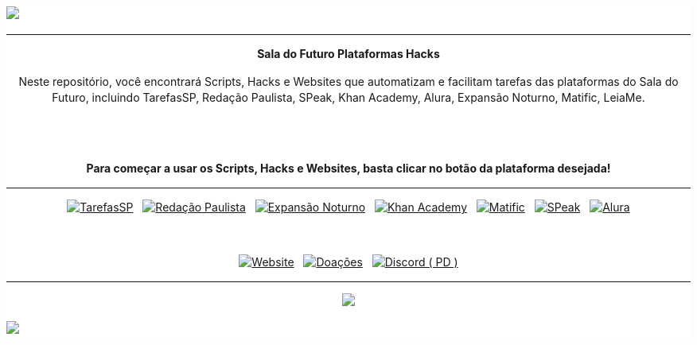 <a href="#"><img width="100%" src="https://capsule-render.vercel.app/api?type=waving&height=150&color=7851A9&text=Sala%20Do%20Futuro%20Plataformas%20Hacks&fontSize=40&fontAlignY=33&fontColor=FFFFFF"/></a>

--- 

<p align="center"><strong>Sala do Futuro Plataformas Hacks</strong></p>

<p align="center">Neste repositório, você encontrará Scripts, Hacks e Websites que automatizam e facilitam tarefas das plataformas do Sala do Futuro, incluindo TarefasSP, Redação Paulista, SPeak, Khan Academy, Alura, Expansão Noturno, Matific, LeiaMe.</p>

<br><br>

<p align="center"><strong>Para começar a usar os Scripts, Hacks e Websites, basta clicar no botão da plataforma desejada!</strong></p>

---

<p align="center">
    <a href="https://1lusa0.github.io/SalaDoFuturo-Plataformas-Hacks/"><img width="10%" alt="TarefasSP" title="TarefasSP" src="https://i.imgur.com/XICsgcH.png"/></a>
  &nbsp;
    <a href="https://1lusa0.github.io/SalaDoFuturo-Plataformas-Hacks/"><img width="10%" alt="Redação Paulista" title="Redação Paulista" src="https://i.imgur.com/l3lXH90.png"/></a>
  &nbsp;
    <a href="https://1lusa0.github.io/SalaDoFuturo-Plataformas-Hacks/"><img width="10%" alt="Expansão Noturno" title="Expansão Noturno" src="https://i.imgur.com/gjvdhbo.png"/></a>
    &nbsp;
    <a href="https://1lusa0.github.io/SalaDoFuturo-Plataformas-Hacks/"><img width="10%" alt="Khan Academy" title="Khan Academy" src="https://i.imgur.com/C9wQOe7.png"/></a>
  &nbsp;
    <a href="https://1lusa0.github.io/SalaDoFuturo-Plataformas-Hacks/"><img width="10%" alt="Matific" title="Matific" src="https://i.imgur.com/L2kjjO9.png"/></a>
  &nbsp;
    <a href="https://1lusa0.github.io/SalaDoFuturo-Plataformas-Hacks/"><img width="10%" alt="SPeak" title="SPeak" src="https://i.imgur.com/pix66D5.png"/></a>
  &nbsp;
    <a href="https://1lusa0.github.io/SalaDoFuturo-Plataformas-Hacks/"><img width="10%" alt="Alura" title="Alura" src="https://i.imgur.com/Lyhs87G.png"/></a>
</p>

<br>

<p align="center">
    <a href="#"><img width="7%" alt="Website" title="Website" src="https://i.imgur.com/ePxQiXY.png"/></a>
  &nbsp;
    <a href="https://pixgg.com/1lusa0"><img width="7%" alt="Doações" title="Doações" src="https://i.imgur.com/RJ6BcN9.png"/></a>
  &nbsp;
    <a href="https://discord.gg/CXTJAGCbRw"><img width="7%" alt="Discord ( PD )" title="Discord ( PD )" src="https://i.imgur.com/AOX1nxB.png"/></a>
</p>

---

<p align="center"><a href="#"><img src="https://komarev.com/ghpvc/?username=1lusa0&style=for-the-badge&label=Views:&color=gray"/></a></p>

<a href="#"><img width="100%" src="https://capsule-render.vercel.app/api?type=waving&height=150&color=7851A9&section=footer"/></a>
